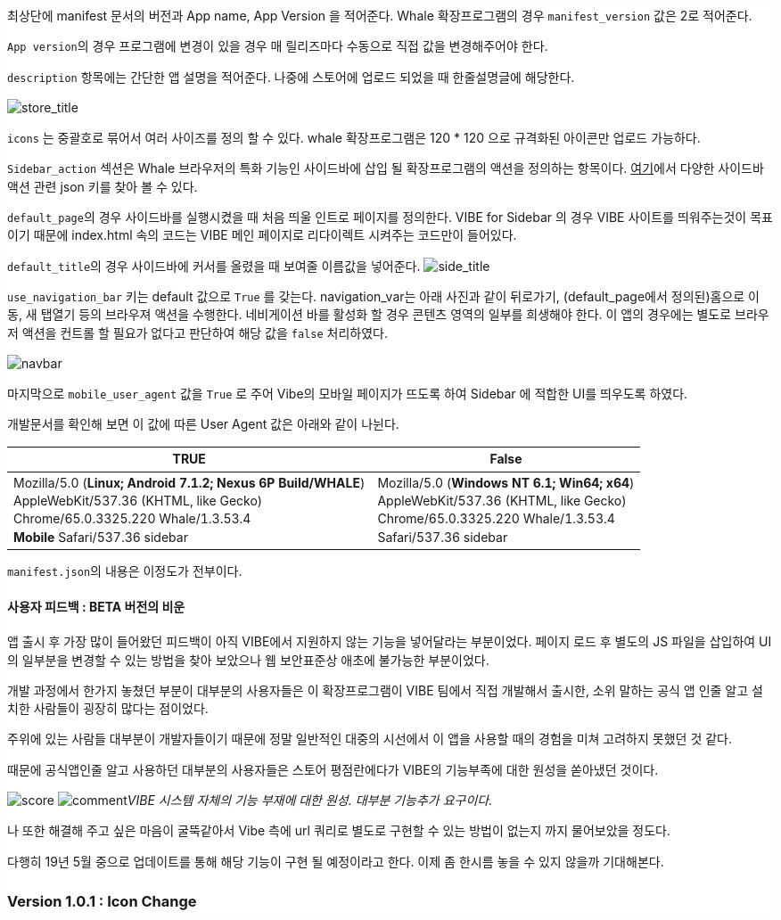 최상단에 manifest 문서의 버전과 App name, App Version 을 적어준다. Whale 확장프로그램의 경우 `manifest_version` 값은 2로 적어준다.

`App version`의 경우 프로그램에 변경이 있을 경우 매 릴리즈마다 수동으로 직접 값을 변경해주어야 한다.

`description` 항목에는 간단한 앱 설명을 적어준다. 나중에 스토어에 업로드 되었을 때 한줄설명글에 해당한다.

![store_title](https://user-images.githubusercontent.com/29659112/76056274-7f723100-5fb9-11ea-999a-8b3260d43e1e.jpg)


`icons` 는 중괄호로 묶어서 여러 사이즈를 정의 할 수 있다. whale 확장프로그램은 120 * 120 으로 규격화된 아이콘만 업로드 가능하다.

`Sidebar_action` 섹션은 Whale 브라우저의 특화 기능인 사이드바에 삽입 될 확장프로그램의 액션을 정의하는 항목이다. 
[여기](https://developers.whale.naver.com/api/sidebarAction/)에서 다양한 사이드바 액션 관련 json 키를 찾아 볼 수 있다.

`default_page`의 경우 사이드바를 실행시켰을 때 처음 띄울 인트로 페이지를 정의한다. VIBE for Sidebar 의 경우 VIBE 사이트를 띄워주는것이 목표이기 때문에 index.html 속의 코드는 VIBE 메인 페이지로 리다이렉트 시켜주는 코드만이 들어있다.

`default_title`의 경우 사이드바에 커서를 올렸을 때 보여줄 이름값을 넣어준다.
![side_title](https://user-images.githubusercontent.com/29659112/76056272-7ed99a80-5fb9-11ea-9906-e8fb09f7e3bd.jpg)


`use_navigation_bar` 키는 default 값으로 `True` 를 갖는다.  navigation_var는 아래 사진과 같이 뒤로가기, (default_page에서 정의된)홈으로 이동, 새 탭열기 등의 브라우져 액션을 수행한다. 네비게이션 바를 활성화 할 경우 콘텐츠 영역의 일부를 희생해야 한다. 이 앱의 경우에는 별도로 브라우저 액션을 컨트롤 할 필요가 없다고 판단하여 해당 값을 `false` 처리하였다.

![navbar](https://user-images.githubusercontent.com/29659112/76056270-7e410400-5fb9-11ea-9b60-3246d1d3fc90.jpg)

마지막으로 `mobile_user_agent` 값을 `True` 로 주어 Vibe의 모바일 페이지가 뜨도록 하여 Sidebar 에 적합한 UI를 띄우도록 하였다. 

개발문서를 확인해 보면 이 값에 따른 User Agent 값은 아래와 같이 나뉜다.

|TRUE|False|
|---|---|
|Mozilla/5.0 (**Linux; Android 7.1.2; Nexus 6P Build/WHALE**)<br>AppleWebKit/537.36 (KHTML, like Gecko)<br>Chrome/65.0.3325.220 Whale/1.3.53.4<br>**Mobile** Safari/537.36 sidebar|Mozilla/5.0 (**Windows NT 6.1; Win64; x64**)<br>AppleWebKit/537.36 (KHTML, like Gecko)<br>Chrome/65.0.3325.220 Whale/1.3.53.4<br>Safari/537.36 sidebar|

`manifest.json`의 내용은 이정도가 전부이다.

#### 사용자 피드백 : BETA 버전의 비운

앱 출시 후 가장 많이 들어왔던 피드백이 아직 VIBE에서 지원하지 않는 기능을 넣어달라는 부분이었다. 페이지 로드 후 별도의 JS 파일을 삽입하여 UI의 일부분을 변경할 수 있는 방법을 찾아 보았으나 웹 보안표준상 애초에 불가능한 부분이었다.

개발 과정에서 한가지 놓쳤던 부분이 대부분의 사용자들은 이 확장프로그램이 VIBE 팀에서 직접 개발해서 출시한, 소위 말하는 공식 앱 인줄 알고 설치한 사람들이 굉장히 많다는 점이었다.

주위에 있는 사람들 대부분이 개발자들이기 때문에 정말 일반적인 대중의 시선에서 이 앱을 사용할 때의 경험을 미쳐 고려하지 못했던 것 같다.

때문에 공식앱인줄 알고 사용하던 대부분의 사용자들은 스토어 평점란에다가 VIBE의 기능부족에 대한 원성을 쏟아냈던 것이다.

![score](https://user-images.githubusercontent.com/29659112/76056271-7ed99a80-5fb9-11ea-835e-43123a456132.jpg)
![comment](https://user-images.githubusercontent.com/29659112/76056265-7c774080-5fb9-11ea-94c9-54b76ea70dde.jpg)*VIBE 시스템 자체의 기능 부재에 대한 원성. 대부분 기능추가 요구이다.*

나 또한 해결해 주고 싶은 마음이 굴뚝같아서 Vibe 측에 url 쿼리로 별도로 구현할 수 있는 방법이 없는지 까지 물어보았을 정도다.

다행히 19년 5월 중으로 업데이트를 통해 해당 기능이 구현 될 예정이라고 한다. 이제 좀 한시름 놓을 수 있지 않을까 기대해본다.

### Version 1.0.1 : Icon Change
